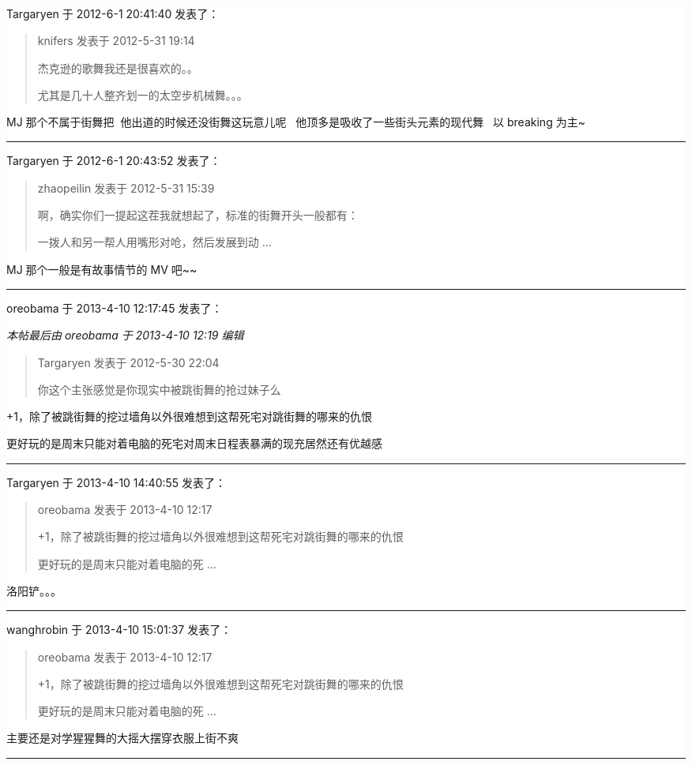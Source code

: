 
Targaryen 于 2012-6-1 20:41:40 发表了：

> knifers 发表于 2012-5-31 19:14
>
> 杰克逊的歌舞我还是很喜欢的。。
>
> 尤其是几十人整齐划一的太空步机械舞。。。

MJ 那个不属于街舞把&nbsp;&nbsp;他出道的时候还没街舞这玩意儿呢&nbsp; &nbsp;他顶多是吸收了一些街头元素的现代舞&nbsp; &nbsp;以 breaking 为主~

---

Targaryen 于 2012-6-1 20:43:52 发表了：

> zhaopeilin 发表于 2012-5-31 15:39
>
> 啊，确实你们一提起这茬我就想起了，标准的街舞开头一般都有：
>
> 一拨人和另一帮人用嘴形对呛，然后发展到动 ...

MJ 那个一般是有故事情节的 MV 吧~~

---

oreobama 于 2013-4-10 12:17:45 发表了：

_本帖最后由 oreobama 于 2013-4-10 12:19 编辑_

> Targaryen 发表于 2012-5-30 22:04
>
> 你这个主张感觉是你现实中被跳街舞的抢过妹子么

+1，除了被跳街舞的挖过墙角以外很难想到这帮死宅对跳街舞的哪来的仇恨

更好玩的是周末只能对着电脑的死宅对周末日程表暴满的现充居然还有优越感

---

Targaryen 于 2013-4-10 14:40:55 发表了：

> oreobama 发表于 2013-4-10 12:17
>
> +1，除了被跳街舞的挖过墙角以外很难想到这帮死宅对跳街舞的哪来的仇恨
>
> 更好玩的是周末只能对着电脑的死 ...

洛阳铲。。。

---

wanghrobin 于 2013-4-10 15:01:37 发表了：

> oreobama 发表于 2013-4-10 12:17
>
> +1，除了被跳街舞的挖过墙角以外很难想到这帮死宅对跳街舞的哪来的仇恨
>
> 更好玩的是周末只能对着电脑的死 ...

主要还是对学猩猩舞的大摇大摆穿衣服上街不爽

---